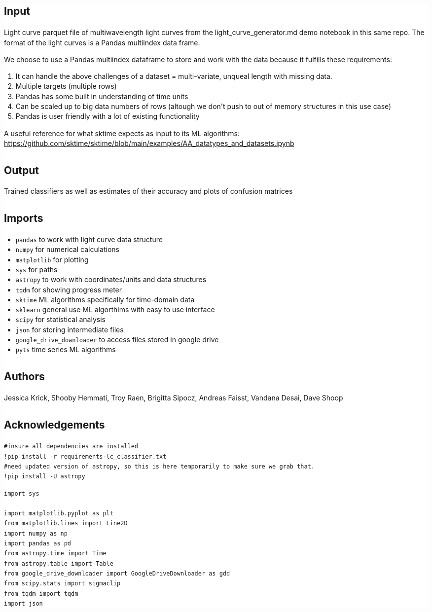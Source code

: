 


## Input
Light curve parquet file of multiwavelength light curves from the light_curve_generator.md demo notebook in this same repo.  The format of the light curves is a Pandas multiindex data frame.

We choose to use a Pandas multiindex dataframe to store and work with the data because it fulfills these requirements:
1. It can handle the above challenges of a dataset = multi-variate, unqueal length with missing data.
2. Multiple targets (multiple rows)
3. Pandas has some built in understanding of time units
4. Can be scaled up to big data numbers of rows (altough we don't push to out of memory structures in this use case)
5. Pandas is user friendly with a lot of existing functionality

A useful reference for what sktime expects as input to its ML algorithms: https://github.com/sktime/sktime/blob/main/examples/AA_datatypes_and_datasets.ipynb

## Output
Trained classifiers as well as estimates of their accuracy and plots of confusion matrices

## Imports
- `pandas` to work with light curve data structure
- `numpy` for numerical calculations
- `matplotlib` for plotting
- `sys` for paths
- `astropy` to work with coordinates/units and data structures
- `tqdm` for showing progress meter
- `sktime` ML algorithms specifically for time-domain data
- `sklearn` general use ML algorthims with easy to use interface
- `scipy` for statistical analysis
- `json` for storing intermediate files
- `google_drive_downloader` to access files stored in google drive
- `pyts` time series ML algorithms
  
## Authors
Jessica Krick, Shooby Hemmati, Troy Raen, Brigitta Sipocz, Andreas Faisst, Vandana Desai, Dave Shoop

## Acknowledgements

```{code-cell} ipython3
#insure all dependencies are installed
!pip install -r requirements-lc_classifier.txt
#need updated version of astropy, so this is here temporarily to make sure we grab that.
!pip install -U astropy
```

```{code-cell} ipython3
import sys

import matplotlib.pyplot as plt
from matplotlib.lines import Line2D
import numpy as np
import pandas as pd
from astropy.time import Time
from astropy.table import Table
from google_drive_downloader import GoogleDriveDownloader as gdd
from scipy.stats import sigmaclip
from tqdm import tqdm
import json

```